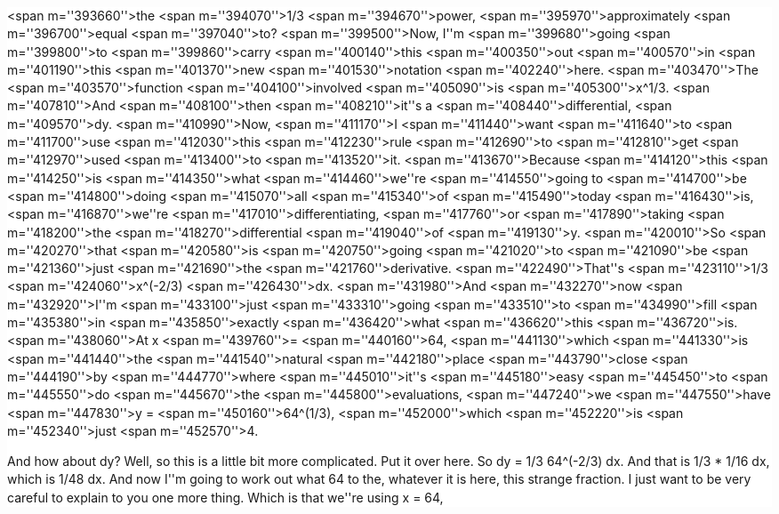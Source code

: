   <span m=''393660''>the</span> <span m=''394070''>1/3</span> <span m=''394670''>power,</span>
  <span m=''395970''>approximately</span> <span m=''396700''>equal</span> <span m=''397040''>to?</span>
  <span m=''399500''>Now, I''m</span> <span m=''399680''>going</span> <span m=''399800''>to</span>
  <span m=''399860''>carry</span> <span m=''400140''>this</span> <span m=''400350''>out</span>
  <span m=''400570''>in</span> <span m=''401190''>this</span> <span m=''401370''>new</span>
  <span m=''401530''>notation</span> <span m=''402240''>here.</span> <span m=''403470''>The</span>
  <span m=''403570''>function</span> <span m=''404100''>involved</span> <span m=''405090''>is</span>
  <span m=''405300''>x^1/3.</span> <span m=''407810''>And</span> <span m=''408100''>then</span>
  <span m=''408210''>it''s a</span> <span m=''408440''>differential,</span> <span
  m=''409570''>dy.</span> <span m=''410990''>Now,</span> <span m=''411170''>I</span>
  <span m=''411440''>want</span> <span m=''411640''>to</span> <span m=''411700''>use</span>
  <span m=''412030''>this</span> <span m=''412230''>rule</span> <span m=''412690''>to</span>
  <span m=''412810''>get</span> <span m=''412970''>used</span> <span m=''413400''>to</span>
  <span m=''413520''>it.</span> <span m=''413670''>Because</span> <span m=''414120''>this</span>
  <span m=''414250''>is</span> <span m=''414350''>what</span> <span m=''414460''>we''re</span>
  <span m=''414550''>going to</span> <span m=''414700''>be</span> <span m=''414800''>doing</span>
  <span m=''415070''>all</span> <span m=''415340''>of</span> <span m=''415490''>today</span>
  <span m=''416430''>is,</span> <span m=''416870''>we''re</span> <span m=''417010''>differentiating,</span>
  <span m=''417760''>or</span> <span m=''417890''>taking</span> <span m=''418200''>the</span>
  <span m=''418270''>differential</span> <span m=''419040''>of</span> <span m=''419130''>y.</span>
  <span m=''420010''>So</span> <span m=''420270''>that</span> <span m=''420580''>is</span>
  <span m=''420750''>going</span> <span m=''421020''>to</span> <span m=''421090''>be</span>
  <span m=''421360''>just</span> <span m=''421690''>the</span> <span m=''421760''>derivative.</span>
  <span m=''422490''>That''s</span> <span m=''423110''>1/3</span> <span m=''424060''>x^(-2/3)</span>
  <span m=''426430''>dx.</span> <span m=''431980''>And</span> <span m=''432270''>now</span>
  <span m=''432920''>I''m</span> <span m=''433100''>just</span> <span m=''433310''>going</span>
  <span m=''433510''>to</span> <span m=''434990''>fill</span> <span m=''435380''>in</span>
  <span m=''435850''>exactly</span> <span m=''436420''>what</span> <span m=''436620''>this</span>
  <span m=''436720''>is.</span> <span m=''438060''>At x</span> <span m=''439760''>=</span>
  <span m=''440160''>64,</span> <span m=''441130''>which</span> <span m=''441330''>is</span>
  <span m=''441440''>the</span> <span m=''441540''>natural</span> <span m=''442180''>place</span>
  <span m=''443790''>close</span> <span m=''444190''>by</span> <span m=''444770''>where</span>
  <span m=''445010''>it''s</span> <span m=''445180''>easy</span> <span m=''445450''>to</span>
  <span m=''445550''>do</span> <span m=''445670''>the</span> <span m=''445800''>evaluations,</span>
  <span m=''447240''>we</span> <span m=''447550''>have</span> <span m=''447830''>y
  =</span> <span m=''450160''>64^(1/3),</span> <span m=''452000''>which</span> <span
  m=''452220''>is</span> <span m=''452340''>just</span> <span m=''452570''>4.</span>
  </p><p><span m=''456110''>And</span> <span m=''457630''>how</span> <span m=''457910''>about</span>
  <span m=''458280''>dy?</span> <span m=''459740''>Well,</span> <span m=''460070''>so</span>
  <span m=''460210''>this</span> <span m=''460380''>is</span> <span m=''460480''>a</span>
  <span m=''460540''>little</span> <span m=''460750''>bit</span> <span m=''460910''>more</span>
  <span m=''461100''>complicated.</span> <span m=''462360''>Put</span> <span m=''462560''>it</span>
  <span m=''462660''>over</span> <span m=''462850''>here.</span> <span m=''463540''>So</span>
  <span m=''463890''>dy</span> <span m=''465320''>=</span> <span m=''466450''>1/3</span>
  <span m=''468980''>64^(-2/3)</span> <span m=''470560''>dx.</span> <span m=''475800''>And</span>
  <span m=''476140''>that</span> <span m=''476580''>is</span> <span m=''477120''>1/3
  *</span> <span m=''480370''>1/16</span> <span m=''482610''>dx,</span> <span m=''483630''>which</span>
  <span m=''483960''>is</span> <span m=''484080''>1/48</span> <span m=''486400''>dx.</span>
  <span m=''496680''>And</span> <span m=''497090''>now</span> <span m=''498090''>I''m</span>
  <span m=''498250''>going to</span> <span m=''498410''>work</span> <span m=''498740''>out</span>
  <span m=''499160''>what</span> <span m=''499810''>64</span> <span m=''500180''>to</span>
  <span m=''500500''>the,</span> <span m=''501570''>whatever</span> <span m=''501860''>it</span>
  <span m=''501950''>is</span> <span m=''502450''>here,</span> <span m=''502760''>this</span>
  <span m=''503940''>strange</span> <span m=''504570''>fraction.</span> <span m=''506320''>I
  just</span> <span m=''506600''>want to</span> <span m=''506780''>be</span> <span
  m=''506860''>very</span> <span m=''507210''>careful</span> <span m=''508870''>to</span>
  <span m=''510010''>explain to you</span> <span m=''510720''>one</span> <span m=''510930''>more</span>
  <span m=''511210''>thing.</span> <span m=''513170''>Which</span> <span m=''513500''>is</span>
  <span m=''513870''>that</span> <span m=''514730''>we''re</span> <span m=''515270''>using</span>
  <span m=''515650''>x</span> <span m=''515970''>=</span> <span m=''516330''>64,</span>